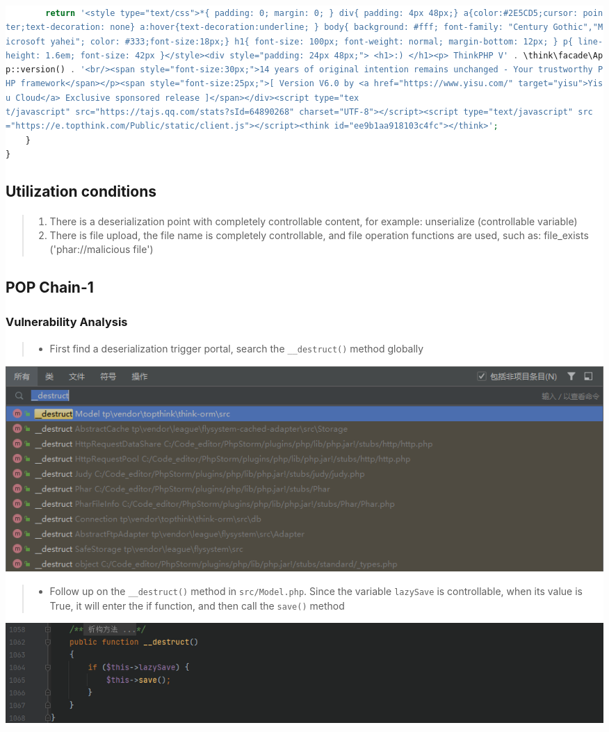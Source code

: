 ```php
        return '<style type="text/css">*{ padding: 0; margin: 0; } div{ padding: 4px 48px;} a{color:#2E5CD5;cursor: pointer;text-decoration: none} a:hover{text-decoration:underline; } body{ background: #fff; font-family: "Century Gothic","Microsoft yahei"; color: #333;font-size:18px;} h1{ font-size: 100px; font-weight: normal; margin-bottom: 12px; } p{ line-height: 1.6em; font-size: 42px }</style><div style="padding: 24px 48px;"> <h1>:) </h1><p> ThinkPHP V' . \think\facade\App::version() . '<br/><span style="font-size:30px;">14 years of original intention remains unchanged - Your trustworthy PHP framework</span></p><span style="font-size:25px;">[ Version V6.0 by <a href="https://www.yisu.com/" target="yisu">Yisu Cloud</a> Exclusive sponsored release ]</span></div><script type="tex
t/javascript" src="https://tajs.qq.com/stats?sId=64890268" charset="UTF-8"></script><script type="text/javascript" src="https://e.topthink.com/Public/static/client.js"></script><think id="ee9b1aa918103c4fc"></think>';
    }
}
```

## Utilization conditions
> 1. There is a deserialization point with completely controllable content, for example: unserialize (controllable variable)
> 2. There is file upload, the file name is completely controllable, and file operation functions are used, such as: file_exists ('phar://malicious file')

## POP Chain-1
### Vulnerability Analysis
> - First find a deserialization trigger portal, search the `__destruct()` method globally

<img src="./images/tp6-pop-1-1.png" alt="">

> - Follow up on the `__destruct()` method in `src/Model.php`. Since the variable `lazySave` is controllable, when its value is True, it will enter the if function, and then call the `save()` method

<img src="./images/tp6-pop-1-2.png" alt="">

